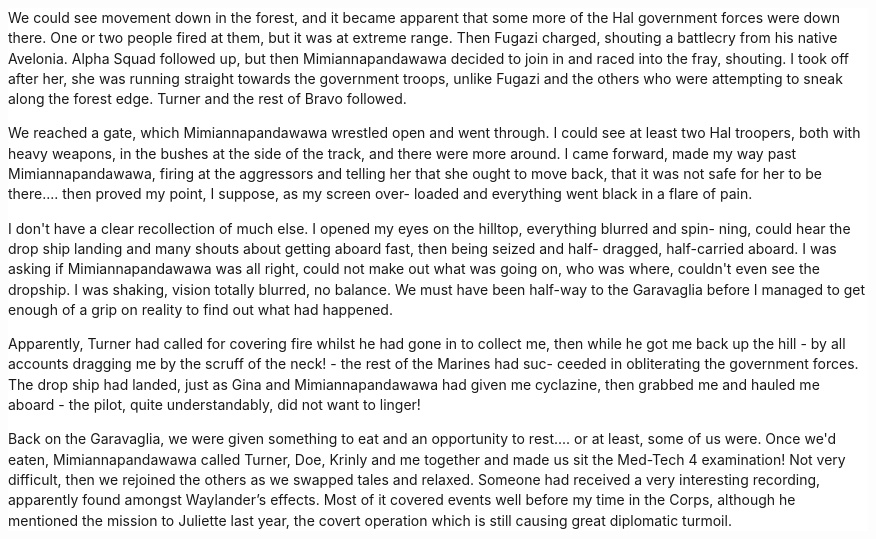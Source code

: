 We could see movement down in the forest, and it became apparent that some more of the Hal government
forces were down there. One or two people fired at them, but it was at extreme range. Then Fugazi charged,
shouting a battlecry from his native Avelonia. Alpha Squad followed up, but then Mimiannapandawawa
decided to join in and raced into the fray, shouting. I took off after her, she was running straight towards the
government troops, unlike Fugazi and the others who were attempting to sneak along the forest edge. Turner
and the rest of Bravo followed.

We reached a gate, which Mimiannapandawawa wrestled open and went through. I could see at least two Hal
troopers, both with heavy weapons, in the bushes at the side of the track, and there were more around. I came
forward, made my way past Mimiannapandawawa, firing at the aggressors and telling her that she ought to
move back, that it was not safe for her to be there.... then proved my point, I suppose, as my screen over-
loaded and everything went black in a flare of pain.

I don't have a clear recollection of much else. I opened my eyes on the hilltop, everything blurred and spin-
ning, could hear the drop ship landing and many shouts about getting aboard fast, then being seized and half-
dragged, half-carried aboard. I was asking if Mimiannapandawawa was all right, could not make out what
was going on, who was where, couldn't even see the dropship. I was shaking, vision totally blurred, no
balance. We must have been half-way to the Garavaglia before I managed to get enough of a grip on reality
to find out what had happened.

Apparently, Turner had called for covering fire whilst he had gone in to collect me, then while he got me
back up the hill - by all accounts dragging me by the scruff of the neck! - the rest of the Marines had suc-
ceeded in obliterating the government forces. The drop ship had landed, just as Gina and
Mimiannapandawawa had given me cyclazine, then grabbed me and hauled me aboard - the pilot, quite
understandably, did not want to linger!

Back on the Garavaglia, we were given something to eat and an opportunity to rest.... or at least, some of us
were. Once we'd eaten, Mimiannapandawawa called Turner, Doe, Krinly and me together and made us sit the
Med-Tech 4 examination! Not very difficult, then we rejoined the others as we swapped tales and relaxed.
Someone had received a very interesting recording, apparently found amongst Waylander’s effects. Most of it
covered events well before my time in the Corps, although he mentioned the mission to Juliette last year, the
covert operation which is still causing great diplomatic turmoil.
